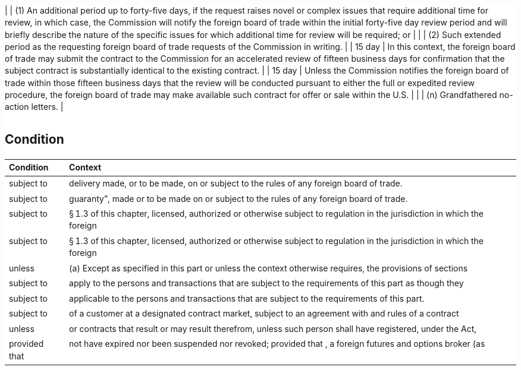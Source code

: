 |            |           (1) An additional period up to forty-five days, if the request raises novel or complex issues that require additional time for review, in which case, the Commission will notify the foreign board of trade within the initial forty-five day review period and will briefly describe the nature of the specific issues for which additional time for review will be required; or                                                                                                                                                                                                                                                                                                                                                                                                                                          |
|            |           (2) Such extended period as the requesting foreign board of trade requests of the Commission in writing.                                                                                                                                                                                                                                                                                                                                                                                                                                                                                                                                                                                                                                                                                                                   |
| 15 day     | In this context, the foreign board of trade may submit the contract to the Commission for an accelerated review of fifteen business days for confirmation that the subject contract is substantially identical to the existing contract.                                                                                                                                                                                                                                                                                                                                                                                                                                                                                                                                                                                             |
| 15 day     | Unless the Commission notifies the foreign board of trade within those fifteen business days that the review will be conducted pursuant to either the full or expedited review procedure, the foreign board of trade may make available such contract for offer or sale within the U.S.                                                                                                                                                                                                                                                                                                                                                                                                                                                                                                                                              |
|            |           (n) Grandfathered no-action letters.                                                                                                                                                                                                                                                                                                                                                                                                                                                                                                                                                                                                                                                                                                                                                                                       |


## Condition

| Condition     | Context                                                                                                                            |
|:--------------|:-----------------------------------------------------------------------------------------------------------------------------------|
| subject to    | delivery made, or to be made, on or subject to  the rules of any foreign board of trade.                                           |
| subject to    | guaranty&#8221;, made or to be made on or subject to  the rules of any foreign board of trade.                                     |
| subject to    | &#167;&#8201;1.3 of this chapter, licensed, authorized or otherwise subject to regulation in the jurisdiction in which the foreign |
| subject to    | &#167;&#8201;1.3 of this chapter, licensed, authorized or otherwise subject to regulation in the jurisdiction in which the foreign |
| unless        | (a) Except as specified in this part or  unless the context otherwise requires, the provisions of sections                         |
| subject to    | apply to the persons and transactions that are subject to the requirements of this part as though they                             |
| subject to    | applicable to the persons and transactions that are subject to  the requirements of this part.                                     |
| subject to    | of a customer at a designated contract market, subject to an agreement with and rules of a contract                                |
| unless        | or contracts that result or may result therefrom, unless such person shall have registered, under the Act,                         |
| provided that | not have expired nor been suspended nor revoked; provided that , a foreign futures and options broker (as                          |
